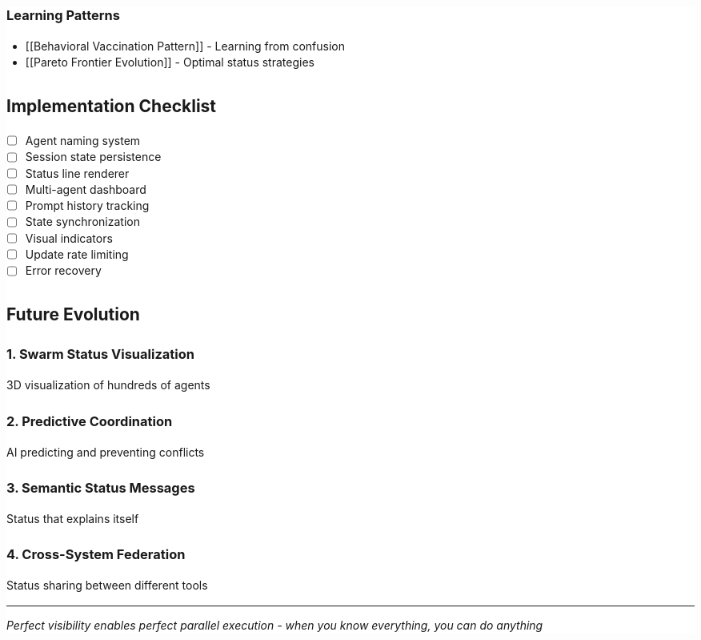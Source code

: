 ### Learning Patterns
- [[Behavioral Vaccination Pattern]] - Learning from confusion
- [[Pareto Frontier Evolution]] - Optimal status strategies

## Implementation Checklist

- [ ] Agent naming system
- [ ] Session state persistence
- [ ] Status line renderer
- [ ] Multi-agent dashboard
- [ ] Prompt history tracking
- [ ] State synchronization
- [ ] Visual indicators
- [ ] Update rate limiting
- [ ] Error recovery

## Future Evolution

### 1. **Swarm Status Visualization**
3D visualization of hundreds of agents

### 2. **Predictive Coordination**
AI predicting and preventing conflicts

### 3. **Semantic Status Messages**
Status that explains itself

### 4. **Cross-System Federation**
Status sharing between different tools

---

*Perfect visibility enables perfect parallel execution - when you know everything, you can do anything*